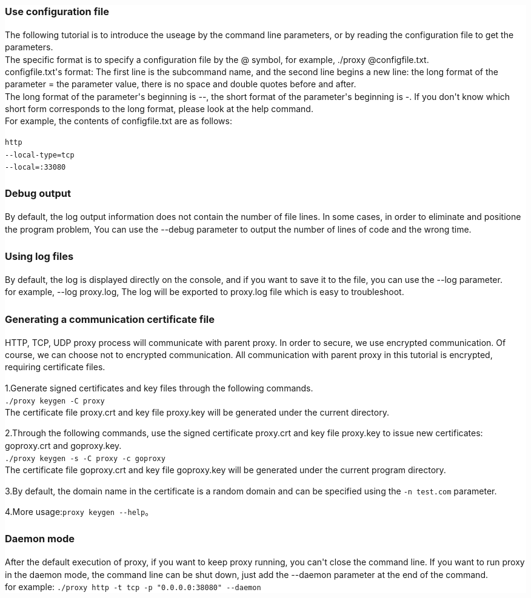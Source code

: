### **Use configuration file**  
The following tutorial is to introduce the useage by the command line parameters, or by reading the configuration file to get the parameters.  
The specific format is to specify a configuration file by the @ symbol, for example, ./proxy @configfile.txt.   
configfile.txt's format: The first line is the subcommand name, and the second line begins a new line: the long format of the parameter = the parameter value, there is no space and double quotes before and after.  
The long format of the parameter's beginning is --, the short format of the parameter's beginning is -. If you don't know which short form corresponds to the long format, please look at the help command.  
For example, the contents of configfile.txt are as follows:
```shell
http
--local-type=tcp
--local=:33080
```
### **Debug output**   
By default, the log output information does not contain the number of file lines. In some cases, in order to eliminate and positione the program problem, You can use the --debug parameter to output the number of lines of code and the wrong time.   

### **Using log files**   
By default, the log is displayed directly on the console, and if you want to save it to the file, you can use the --log parameter.  
for example, --log proxy.log, The log will be exported to proxy.log file which is easy to troubleshoot.   

### **Generating a communication certificate file**  
HTTP, TCP, UDP proxy process will communicate with parent proxy. In order to secure, we use encrypted communication. Of course, we can choose not to encrypted communication. All communication with parent proxy in this tutorial is encrypted, requiring certificate files.    

1.Generate signed certificates and key files through the following commands.  
`./proxy keygen -C proxy`  
The certificate file proxy.crt and key file proxy.key will be generated under the current directory.   

2.Through the following commands, use the signed certificate proxy.crt and key file proxy.key to issue new certificates: goproxy.crt and goproxy.key.   
`./proxy keygen -s -C proxy -c goproxy`  
The certificate file goproxy.crt and key file goproxy.key will be generated under the current program directory.   

3.By default, the domain name in the certificate is a random domain and can be specified using the `-n test.com` parameter.  

4.More usage:`proxy keygen --help`。 
  
### **Daemon mode**
After the default execution of proxy, if you want to keep proxy running, you can't close the command line. 
If you want to run proxy in the daemon mode, the command line can be shut down, just add the --daemon parameter at the end of the command.    
for example: `./proxy http -t tcp -p "0.0.0.0:38080" --daemon`   

